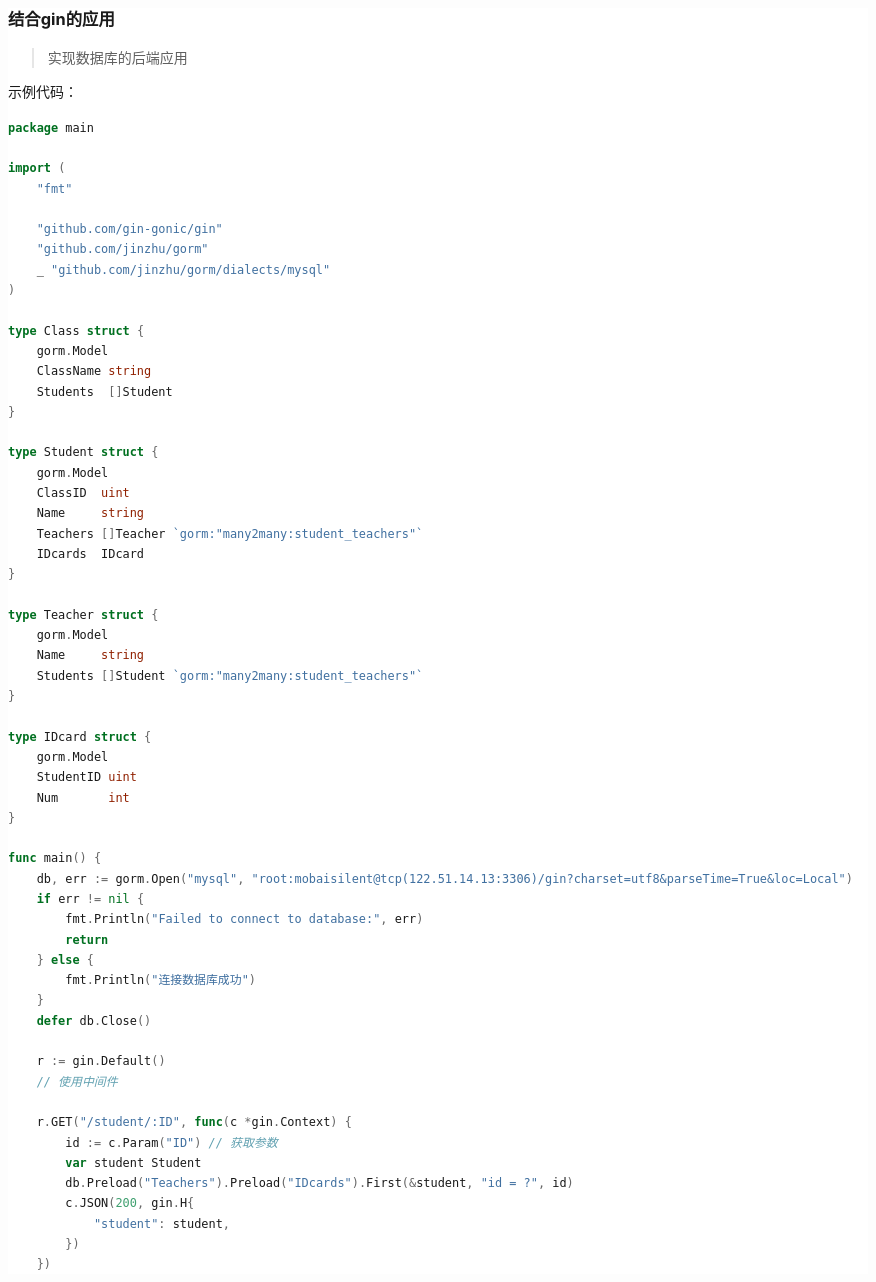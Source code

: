 ### 结合gin的应用

> 实现数据库的后端应用

示例代码：
```go
package main

import (
	"fmt"

	"github.com/gin-gonic/gin"
	"github.com/jinzhu/gorm"
	_ "github.com/jinzhu/gorm/dialects/mysql"
)

type Class struct {
	gorm.Model
	ClassName string
	Students  []Student
}

type Student struct {
	gorm.Model
	ClassID  uint
	Name     string
	Teachers []Teacher `gorm:"many2many:student_teachers"`
	IDcards  IDcard
}

type Teacher struct {
	gorm.Model
	Name     string
	Students []Student `gorm:"many2many:student_teachers"`
}

type IDcard struct {
	gorm.Model
	StudentID uint
	Num       int
}

func main() {
	db, err := gorm.Open("mysql", "root:mobaisilent@tcp(122.51.14.13:3306)/gin?charset=utf8&parseTime=True&loc=Local")
	if err != nil {
		fmt.Println("Failed to connect to database:", err)
		return
	} else {
		fmt.Println("连接数据库成功")
	}
	defer db.Close()

	r := gin.Default()
	// 使用中间件

	r.GET("/student/:ID", func(c *gin.Context) {
		id := c.Param("ID") // 获取参数
		var student Student
		db.Preload("Teachers").Preload("IDcards").First(&student, "id = ?", id)
		c.JSON(200, gin.H{
			"student": student,
		})
	})
```